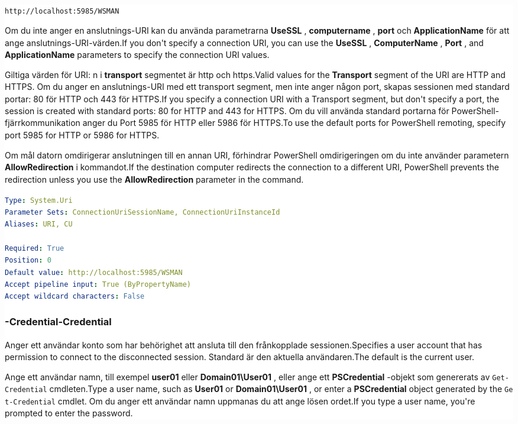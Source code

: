 `http://localhost:5985/WSMAN`

<span data-ttu-id="7c56d-264">Om du inte anger en anslutnings-URI kan du använda parametrarna **UseSSL** , **computername** , **port** och **ApplicationName** för att ange anslutnings-URI-värden.</span><span class="sxs-lookup"><span data-stu-id="7c56d-264">If you don't specify a connection URI, you can use the **UseSSL** , **ComputerName** , **Port** , and **ApplicationName** parameters to specify the connection URI values.</span></span>

<span data-ttu-id="7c56d-265">Giltiga värden för URI: n i **transport** segmentet är http och https.</span><span class="sxs-lookup"><span data-stu-id="7c56d-265">Valid values for the **Transport** segment of the URI are HTTP and HTTPS.</span></span> <span data-ttu-id="7c56d-266">Om du anger en anslutnings-URI med ett transport segment, men inte anger någon port, skapas sessionen med standard portar: 80 för HTTP och 443 för HTTPS.</span><span class="sxs-lookup"><span data-stu-id="7c56d-266">If you specify a connection URI with a Transport segment, but don't specify a port, the session is created with standard ports: 80 for HTTP and 443 for HTTPS.</span></span> <span data-ttu-id="7c56d-267">Om du vill använda standard portarna för PowerShell-fjärrkommunikation anger du Port 5985 för HTTP eller 5986 för HTTPS.</span><span class="sxs-lookup"><span data-stu-id="7c56d-267">To use the default ports for PowerShell remoting, specify port 5985 for HTTP or 5986 for HTTPS.</span></span>

<span data-ttu-id="7c56d-268">Om mål datorn omdirigerar anslutningen till en annan URI, förhindrar PowerShell omdirigeringen om du inte använder parametern **AllowRedirection** i kommandot.</span><span class="sxs-lookup"><span data-stu-id="7c56d-268">If the destination computer redirects the connection to a different URI, PowerShell prevents the redirection unless you use the **AllowRedirection** parameter in the command.</span></span>

```yaml
Type: System.Uri
Parameter Sets: ConnectionUriSessionName, ConnectionUriInstanceId
Aliases: URI, CU

Required: True
Position: 0
Default value: http://localhost:5985/WSMAN
Accept pipeline input: True (ByPropertyName)
Accept wildcard characters: False
```

### <span data-ttu-id="7c56d-269">-Credential</span><span class="sxs-lookup"><span data-stu-id="7c56d-269">-Credential</span></span>

<span data-ttu-id="7c56d-270">Anger ett användar konto som har behörighet att ansluta till den frånkopplade sessionen.</span><span class="sxs-lookup"><span data-stu-id="7c56d-270">Specifies a user account that has permission to connect to the disconnected session.</span></span> <span data-ttu-id="7c56d-271">Standard är den aktuella användaren.</span><span class="sxs-lookup"><span data-stu-id="7c56d-271">The default is the current user.</span></span>

<span data-ttu-id="7c56d-272">Ange ett användar namn, till exempel **user01** eller **Domain01\User01** , eller ange ett **PSCredential** -objekt som genererats av `Get-Credential` cmdleten.</span><span class="sxs-lookup"><span data-stu-id="7c56d-272">Type a user name, such as **User01** or **Domain01\User01** , or enter a **PSCredential** object generated by the `Get-Credential` cmdlet.</span></span> <span data-ttu-id="7c56d-273">Om du anger ett användar namn uppmanas du att ange lösen ordet.</span><span class="sxs-lookup"><span data-stu-id="7c56d-273">If you type a user name, you're prompted to enter the password.</span></span>
